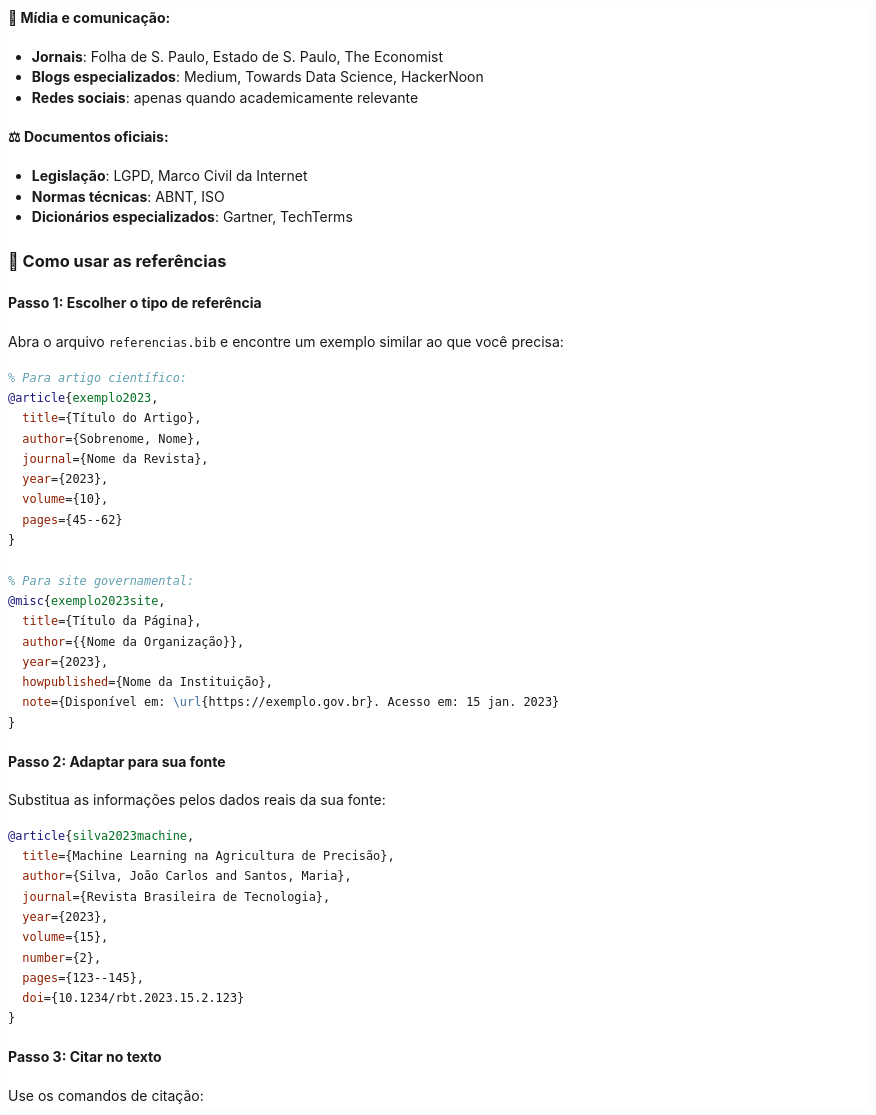 #### 📰 **Mídia e comunicação:**
- **Jornais**: Folha de S. Paulo, Estado de S. Paulo, The Economist
- **Blogs especializados**: Medium, Towards Data Science, HackerNoon
- **Redes sociais**: apenas quando academicamente relevante

#### ⚖️ **Documentos oficiais:**
- **Legislação**: LGPD, Marco Civil da Internet
- **Normas técnicas**: ABNT, ISO
- **Dicionários especializados**: Gartner, TechTerms

### 📝 Como usar as referências

#### **Passo 1: Escolher o tipo de referência**
Abra o arquivo `referencias.bib` e encontre um exemplo similar ao que você precisa:

```bibtex
% Para artigo científico:
@article{exemplo2023,
  title={Título do Artigo},
  author={Sobrenome, Nome},
  journal={Nome da Revista},
  year={2023},
  volume={10},
  pages={45--62}
}

% Para site governamental:
@misc{exemplo2023site,
  title={Título da Página},
  author={{Nome da Organização}},
  year={2023},
  howpublished={Nome da Instituição},
  note={Disponível em: \url{https://exemplo.gov.br}. Acesso em: 15 jan. 2023}
}
```

#### **Passo 2: Adaptar para sua fonte**
Substitua as informações pelos dados reais da sua fonte:

```bibtex
@article{silva2023machine,
  title={Machine Learning na Agricultura de Precisão},
  author={Silva, João Carlos and Santos, Maria},
  journal={Revista Brasileira de Tecnologia},
  year={2023},
  volume={15},
  number={2},
  pages={123--145},
  doi={10.1234/rbt.2023.15.2.123}
}
```

#### **Passo 3: Citar no texto**
Use os comandos de citação:
